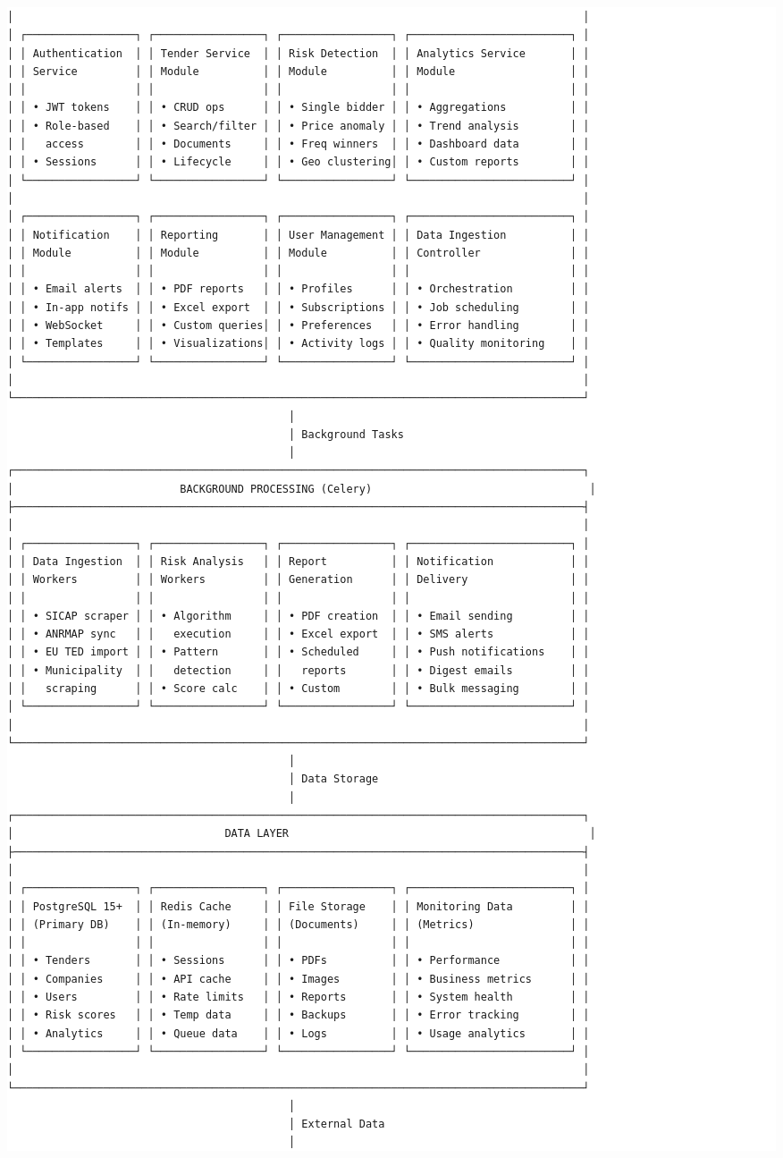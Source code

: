 ```
│                                                                                         │
│ ┌─────────────────┐ ┌─────────────────┐ ┌─────────────────┐ ┌─────────────────────────┐ │
│ │ Authentication  │ │ Tender Service  │ │ Risk Detection  │ │ Analytics Service       │ │
│ │ Service         │ │ Module          │ │ Module          │ │ Module                  │ │
│ │                 │ │                 │ │                 │ │                         │ │
│ │ • JWT tokens    │ │ • CRUD ops      │ │ • Single bidder │ │ • Aggregations          │ │
│ │ • Role-based    │ │ • Search/filter │ │ • Price anomaly │ │ • Trend analysis        │ │
│ │   access        │ │ • Documents     │ │ • Freq winners  │ │ • Dashboard data        │ │
│ │ • Sessions      │ │ • Lifecycle     │ │ • Geo clustering│ │ • Custom reports        │ │
│ └─────────────────┘ └─────────────────┘ └─────────────────┘ └─────────────────────────┘ │
│                                                                                         │
│ ┌─────────────────┐ ┌─────────────────┐ ┌─────────────────┐ ┌─────────────────────────┐ │
│ │ Notification    │ │ Reporting       │ │ User Management │ │ Data Ingestion          │ │
│ │ Module          │ │ Module          │ │ Module          │ │ Controller              │ │
│ │                 │ │                 │ │                 │ │                         │ │
│ │ • Email alerts  │ │ • PDF reports   │ │ • Profiles      │ │ • Orchestration         │ │
│ │ • In-app notifs │ │ • Excel export  │ │ • Subscriptions │ │ • Job scheduling        │ │
│ │ • WebSocket     │ │ • Custom queries│ │ • Preferences   │ │ • Error handling        │ │
│ │ • Templates     │ │ • Visualizations│ │ • Activity logs │ │ • Quality monitoring    │ │
│ └─────────────────┘ └─────────────────┘ └─────────────────┘ └─────────────────────────┘ │
│                                                                                         │
└─────────────────────────────────────────────────────────────────────────────────────────┘
                                            │
                                            │ Background Tasks
                                            │
┌─────────────────────────────────────────────────────────────────────────────────────────┐
│                          BACKGROUND PROCESSING (Celery)                                  │
├─────────────────────────────────────────────────────────────────────────────────────────┤
│                                                                                         │
│ ┌─────────────────┐ ┌─────────────────┐ ┌─────────────────┐ ┌─────────────────────────┐ │
│ │ Data Ingestion  │ │ Risk Analysis   │ │ Report          │ │ Notification            │ │
│ │ Workers         │ │ Workers         │ │ Generation      │ │ Delivery                │ │
│ │                 │ │                 │ │                 │ │                         │ │
│ │ • SICAP scraper │ │ • Algorithm     │ │ • PDF creation  │ │ • Email sending         │ │
│ │ • ANRMAP sync   │ │   execution     │ │ • Excel export  │ │ • SMS alerts            │ │
│ │ • EU TED import │ │ • Pattern       │ │ • Scheduled     │ │ • Push notifications    │ │
│ │ • Municipality  │ │   detection     │ │   reports       │ │ • Digest emails         │ │
│ │   scraping      │ │ • Score calc    │ │ • Custom        │ │ • Bulk messaging        │ │
│ └─────────────────┘ └─────────────────┘ └─────────────────┘ └─────────────────────────┘ │
│                                                                                         │
└─────────────────────────────────────────────────────────────────────────────────────────┘
                                            │
                                            │ Data Storage
                                            │
┌─────────────────────────────────────────────────────────────────────────────────────────┐
│                                 DATA LAYER                                               │
├─────────────────────────────────────────────────────────────────────────────────────────┤
│                                                                                         │
│ ┌─────────────────┐ ┌─────────────────┐ ┌─────────────────┐ ┌─────────────────────────┐ │
│ │ PostgreSQL 15+  │ │ Redis Cache     │ │ File Storage    │ │ Monitoring Data         │ │
│ │ (Primary DB)    │ │ (In-memory)     │ │ (Documents)     │ │ (Metrics)               │ │
│ │                 │ │                 │ │                 │ │                         │ │
│ │ • Tenders       │ │ • Sessions      │ │ • PDFs          │ │ • Performance           │ │
│ │ • Companies     │ │ • API cache     │ │ • Images        │ │ • Business metrics      │ │
│ │ • Users         │ │ • Rate limits   │ │ • Reports       │ │ • System health         │ │
│ │ • Risk scores   │ │ • Temp data     │ │ • Backups       │ │ • Error tracking        │ │
│ │ • Analytics     │ │ • Queue data    │ │ • Logs          │ │ • Usage analytics       │ │
│ └─────────────────┘ └─────────────────┘ └─────────────────┘ └─────────────────────────┘ │
│                                                                                         │
└─────────────────────────────────────────────────────────────────────────────────────────┘
                                            │
                                            │ External Data
                                            │
```